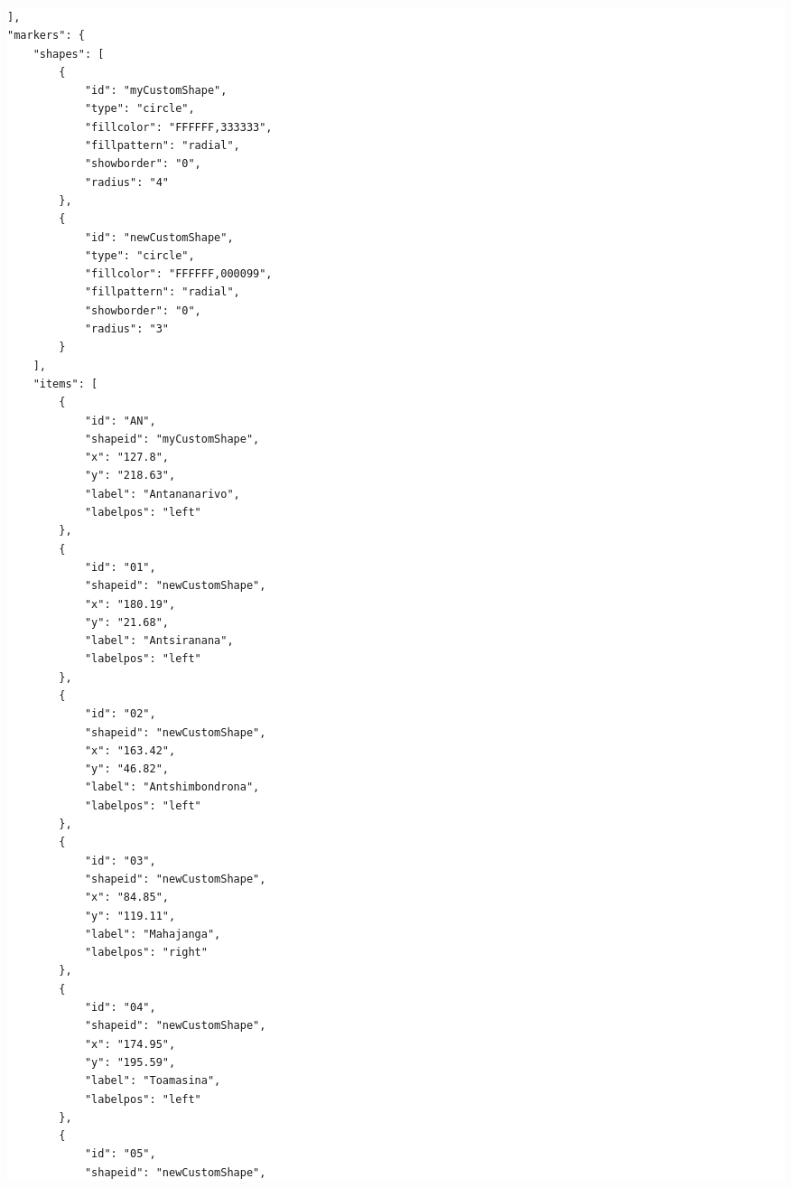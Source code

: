     ],
    "markers": {
        "shapes": [
            {
                "id": "myCustomShape",
                "type": "circle",
                "fillcolor": "FFFFFF,333333",
                "fillpattern": "radial",
                "showborder": "0",
                "radius": "4"
            },
            {
                "id": "newCustomShape",
                "type": "circle",
                "fillcolor": "FFFFFF,000099",
                "fillpattern": "radial",
                "showborder": "0",
                "radius": "3"
            }
        ],
        "items": [
            {
                "id": "AN",
                "shapeid": "myCustomShape",
                "x": "127.8",
                "y": "218.63",
                "label": "Antananarivo",
                "labelpos": "left"
            },
            {
                "id": "01",
                "shapeid": "newCustomShape",
                "x": "180.19",
                "y": "21.68",
                "label": "Antsiranana",
                "labelpos": "left"
            },
            {
                "id": "02",
                "shapeid": "newCustomShape",
                "x": "163.42",
                "y": "46.82",
                "label": "Antshimbondrona",
                "labelpos": "left"
            },
            {
                "id": "03",
                "shapeid": "newCustomShape",
                "x": "84.85",
                "y": "119.11",
                "label": "Mahajanga",
                "labelpos": "right"
            },
            {
                "id": "04",
                "shapeid": "newCustomShape",
                "x": "174.95",
                "y": "195.59",
                "label": "Toamasina",
                "labelpos": "left"
            },
            {
                "id": "05",
                "shapeid": "newCustomShape",